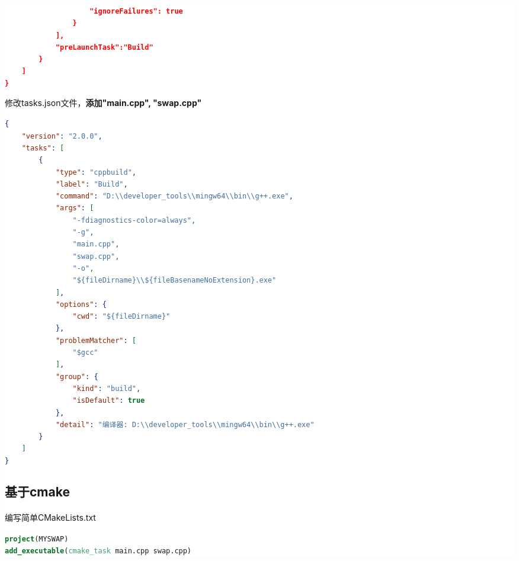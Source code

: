 ```json
                    "ignoreFailures": true
                }
            ],
            "preLaunchTask":"Build"
        }
    ]
}
```

修改tasks.json文件，**添加"main.cpp", "swap.cpp"**

```json
{
	"version": "2.0.0",
	"tasks": [
		{
			"type": "cppbuild",
			"label": "Build",
			"command": "D:\\developer_tools\\mingw64\\bin\\g++.exe",
			"args": [
				"-fdiagnostics-color=always",
				"-g",
				"main.cpp",
				"swap.cpp",
				"-o",
				"${fileDirname}\\${fileBasenameNoExtension}.exe"
			],
			"options": {
				"cwd": "${fileDirname}"
			},
			"problemMatcher": [
				"$gcc"
			],
			"group": {
				"kind": "build",
				"isDefault": true
			},
			"detail": "编译器: D:\\developer_tools\\mingw64\\bin\\g++.exe"
		}
	]
}
```



## 基于cmake

编写简单CMakeLists.txt

```cmake
project(MYSWAP)
add_executable(cmake_task main.cpp swap.cpp)
```
